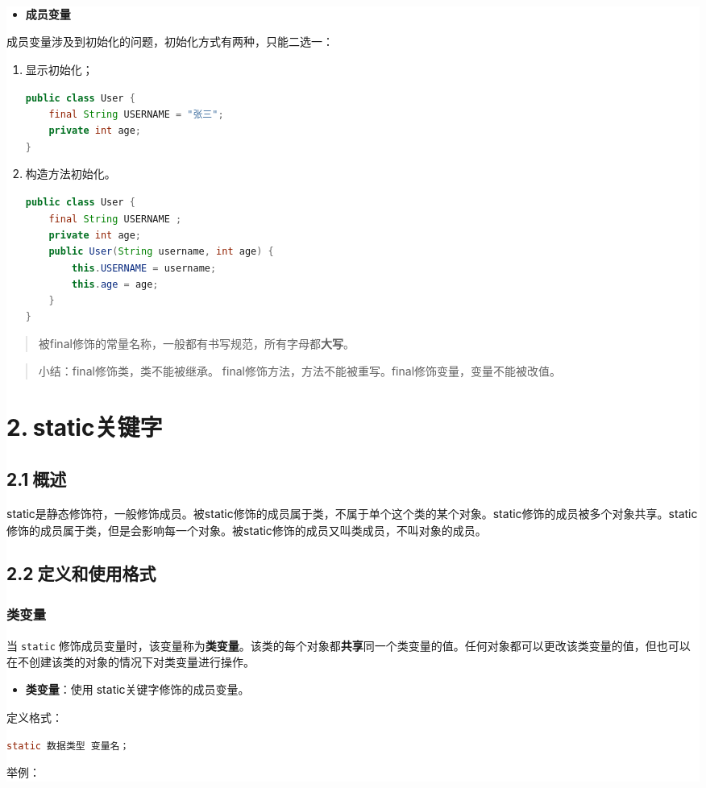 - **成员变量**

成员变量涉及到初始化的问题，初始化方式有两种，只能二选一：

1. 显示初始化；

   ```java
   public class User {
       final String USERNAME = "张三";
       private int age;
   }
   ```

2. 构造方法初始化。

   ```java
   public class User {
       final String USERNAME ;
       private int age;
       public User(String username, int age) {
           this.USERNAME = username;
           this.age = age;
       }
   }
   
   ```

> 被final修饰的常量名称，一般都有书写规范，所有字母都**大写**。

> 小结：final修饰类，类不能被继承。 final修饰方法，方法不能被重写。final修饰变量，变量不能被改值。



# 2. static关键字

## 2.1 概述

static是静态修饰符，一般修饰成员。被static修饰的成员属于类，不属于单个这个类的某个对象。static修饰的成员被多个对象共享。static修饰的成员属于类，但是会影响每一个对象。被static修饰的成员又叫类成员，不叫对象的成员。



## 2.2 定义和使用格式

### 类变量

当 `static` 修饰成员变量时，该变量称为**类变量**。该类的每个对象都**共享**同一个类变量的值。任何对象都可以更改该类变量的值，但也可以在不创建该类的对象的情况下对类变量进行操作。

- **类变量**：使用 static关键字修饰的成员变量。

定义格式：

```java
static 数据类型 变量名； 
```

举例：
